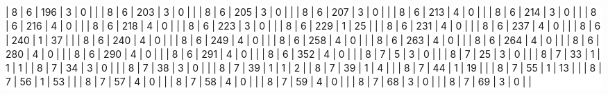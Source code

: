 | 8          | 6                | 196     | 3                      | 0     |       |
| 8          | 6                | 203     | 3                      | 0     |       |
| 8          | 6                | 205     | 3                      | 0     |       |
| 8          | 6                | 207     | 3                      | 0     |       |
| 8          | 6                | 213     | 4                      | 0     |       |
| 8          | 6                | 214     | 3                      | 0     |       |
| 8          | 6                | 216     | 4                      | 0     |       |
| 8          | 6                | 218     | 4                      | 0     |       |
| 8          | 6                | 223     | 3                      | 0     |       |
| 8          | 6                | 229     | 1                      | 25    |       |
| 8          | 6                | 231     | 4                      | 0     |       |
| 8          | 6                | 237     | 4                      | 0     |       |
| 8          | 6                | 240     | 1                      | 37    |       |
| 8          | 6                | 240     | 4                      | 0     |       |
| 8          | 6                | 249     | 4                      | 0     |       |
| 8          | 6                | 258     | 4                      | 0     |       |
| 8          | 6                | 263     | 4                      | 0     |       |
| 8          | 6                | 264     | 4                      | 0     |       |
| 8          | 6                | 280     | 4                      | 0     |       |
| 8          | 6                | 290     | 4                      | 0     |       |
| 8          | 6                | 291     | 4                      | 0     |       |
| 8          | 6                | 352     | 4                      | 0     |       |
| 8          | 7                | 5       | 3                      | 0     |       |
| 8          | 7                | 25      | 3                      | 0     |       |
| 8          | 7                | 33      | 1                      | 1     | 1     |
| 8          | 7                | 34      | 3                      | 0     |       |
| 8          | 7                | 38      | 3                      | 0     |       |
| 8          | 7                | 39      | 1                      | 1     | 2     |
| 8          | 7                | 39      | 1                      | 4     |       |
| 8          | 7                | 44      | 1                      | 19    |       |
| 8          | 7                | 55      | 1                      | 13    |       |
| 8          | 7                | 56      | 1                      | 53    |       |
| 8          | 7                | 57      | 4                      | 0     |       |
| 8          | 7                | 58      | 4                      | 0     |       |
| 8          | 7                | 59      | 4                      | 0     |       |
| 8          | 7                | 68      | 3                      | 0     |       |
| 8          | 7                | 69      | 3                      | 0     |       |